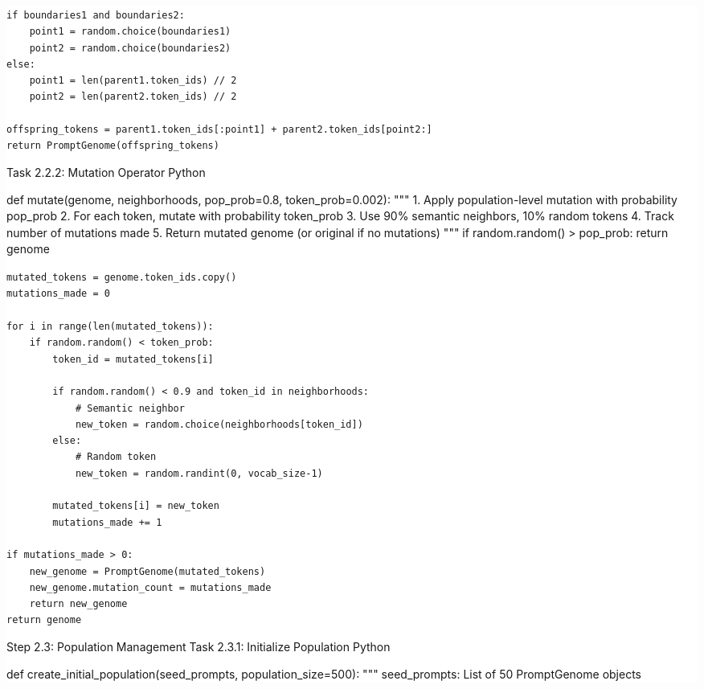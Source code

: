     if boundaries1 and boundaries2:
        point1 = random.choice(boundaries1)
        point2 = random.choice(boundaries2)
    else:
        point1 = len(parent1.token_ids) // 2
        point2 = len(parent2.token_ids) // 2
    
    offspring_tokens = parent1.token_ids[:point1] + parent2.token_ids[point2:]
    return PromptGenome(offspring_tokens)
Task 2.2.2: Mutation Operator
Python

def mutate(genome, neighborhoods, pop_prob=0.8, token_prob=0.002):
    """
    1. Apply population-level mutation with probability pop_prob
    2. For each token, mutate with probability token_prob
    3. Use 90% semantic neighbors, 10% random tokens
    4. Track number of mutations made
    5. Return mutated genome (or original if no mutations)
    """
    if random.random() > pop_prob:
        return genome
    
    mutated_tokens = genome.token_ids.copy()
    mutations_made = 0
    
    for i in range(len(mutated_tokens)):
        if random.random() < token_prob:
            token_id = mutated_tokens[i]
            
            if random.random() < 0.9 and token_id in neighborhoods:
                # Semantic neighbor
                new_token = random.choice(neighborhoods[token_id])
            else:
                # Random token
                new_token = random.randint(0, vocab_size-1)
            
            mutated_tokens[i] = new_token
            mutations_made += 1
    
    if mutations_made > 0:
        new_genome = PromptGenome(mutated_tokens)
        new_genome.mutation_count = mutations_made
        return new_genome
    return genome
Step 2.3: Population Management
Task 2.3.1: Initialize Population
Python

def create_initial_population(seed_prompts, population_size=500):
    """
    seed_prompts: List of 50 PromptGenome objects
    